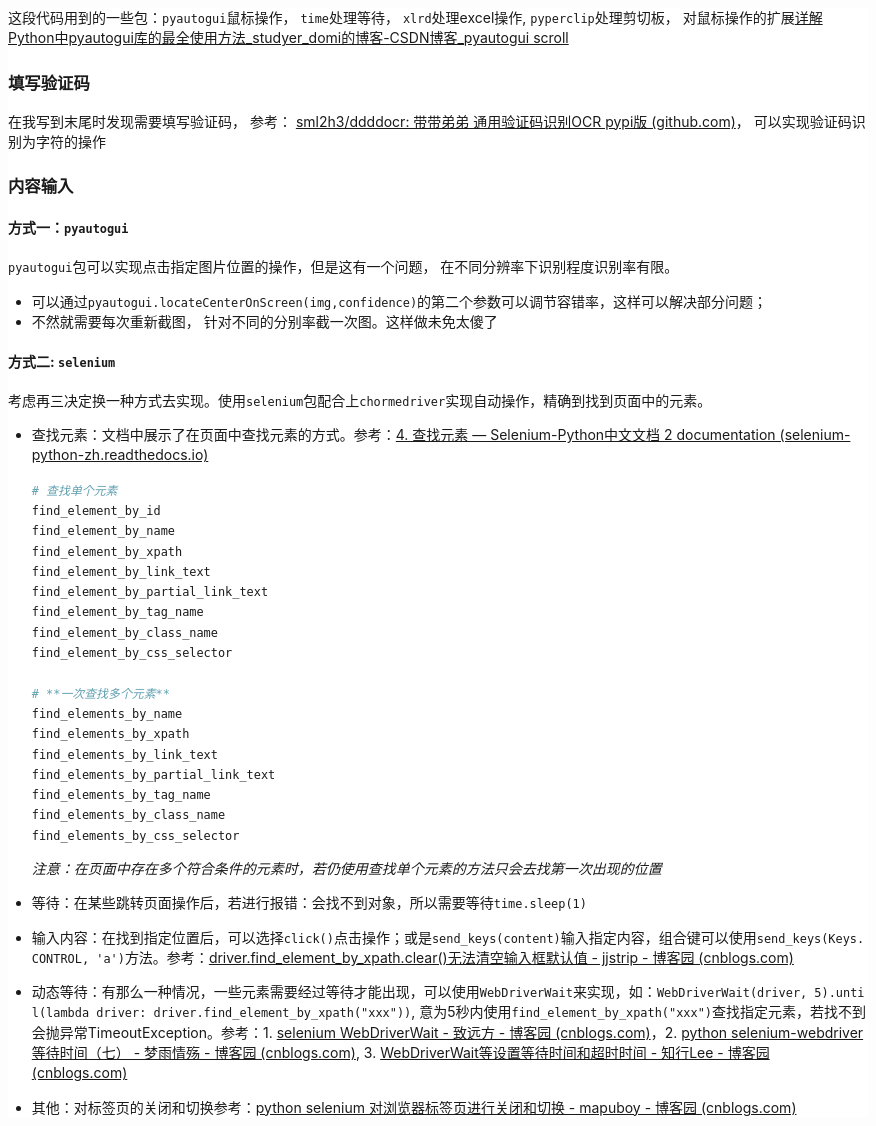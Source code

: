 这段代码用到的一些包：`pyautogui`鼠标操作， `time`处理等待， `xlrd`处理excel操作, `pyperclip`处理剪切板， 对鼠标操作的扩展[详解Python中pyautogui库的最全使用方法_studyer_domi的博客-CSDN博客_pyautogui scroll](https://blog.csdn.net/qingfengxd1/article/details/108270159)

### 填写验证码

在我写到末尾时发现需要填写验证码， 参考： [sml2h3/ddddocr: 带带弟弟 通用验证码识别OCR pypi版 (github.com)](https://github.com/sml2h3/ddddocr)， 可以实现验证码识别为字符的操作

### 内容输入

#### 方式一：`pyautogui`

`pyautogui`包可以实现点击指定图片位置的操作，但是这有一个问题， 在不同分辨率下识别程度识别率有限。

* 可以通过`pyautogui.locateCenterOnScreen(img,confidence)`的第二个参数可以调节容错率，这样可以解决部分问题；
* 不然就需要每次重新截图， 针对不同的分别率截一次图。这样做未免太傻了

#### 方式二: `selenium`

考虑再三决定换一种方式去实现。使用`selenium`包配合上`chormedriver`实现自动操作，精确到找到页面中的元素。

* 查找元素：文档中展示了在页面中查找元素的方式。参考：[4. 查找元素 — Selenium-Python中文文档 2 documentation (selenium-python-zh.readthedocs.io)](https://selenium-python-zh.readthedocs.io/en/latest/locating-elements.html)

  ```python
  # 查找单个元素
  find_element_by_id
  find_element_by_name
  find_element_by_xpath
  find_element_by_link_text
  find_element_by_partial_link_text
  find_element_by_tag_name
  find_element_by_class_name
  find_element_by_css_selector
  
  # **一次查找多个元素**
  find_elements_by_name
  find_elements_by_xpath
  find_elements_by_link_text
  find_elements_by_partial_link_text
  find_elements_by_tag_name
  find_elements_by_class_name
  find_elements_by_css_selector
  ```

  *注意：在页面中存在多个符合条件的元素时，若仍使用查找单个元素的方法只会去找第一次出现的位置*

* 等待：在某些跳转页面操作后，若进行报错：会找不到对象，所以需要等待`time.sleep(1)`

* 输入内容：在找到指定位置后，可以选择`click()`点击操作；或是`send_keys(content)`输入指定内容，组合键可以使用`send_keys(Keys.CONTROL, 'a')`方法。参考：[driver.find_element_by_xpath.clear()无法清空输入框默认值 - jjstrip - 博客园 (cnblogs.com)](https://www.cnblogs.com/jjstrip/p/11990447.html?ivk_sa=1024320u)

* 动态等待：有那么一种情况，一些元素需要经过等待才能出现，可以使用`WebDriverWait`来实现，如：`WebDriverWait(driver, 5).until(lambda driver: driver.find_element_by_xpath("xxx"))`, 意为5秒内使用`find_element_by_xpath("xxx")`查找指定元素，若找不到会抛异常TimeoutException。参考：1. [selenium WebDriverWait - 致远方 - 博客园 (cnblogs.com)](https://www.cnblogs.com/fcc-123/p/10942883.html)，2. [python selenium-webdriver 等待时间（七） - 梦雨情殇 - 博客园 (cnblogs.com)](https://www.cnblogs.com/mengyu/p/6972968.html), 3. [WebDriverWait等设置等待时间和超时时间 - 知行Lee - 博客园 (cnblogs.com)](https://www.cnblogs.com/BigFishFly/p/6337153.html)
* 其他：对标签页的关闭和切换参考：[python selenium 对浏览器标签页进行关闭和切换 - mapuboy - 博客园 (cnblogs.com)](https://www.cnblogs.com/mapu/p/8533817.html)
